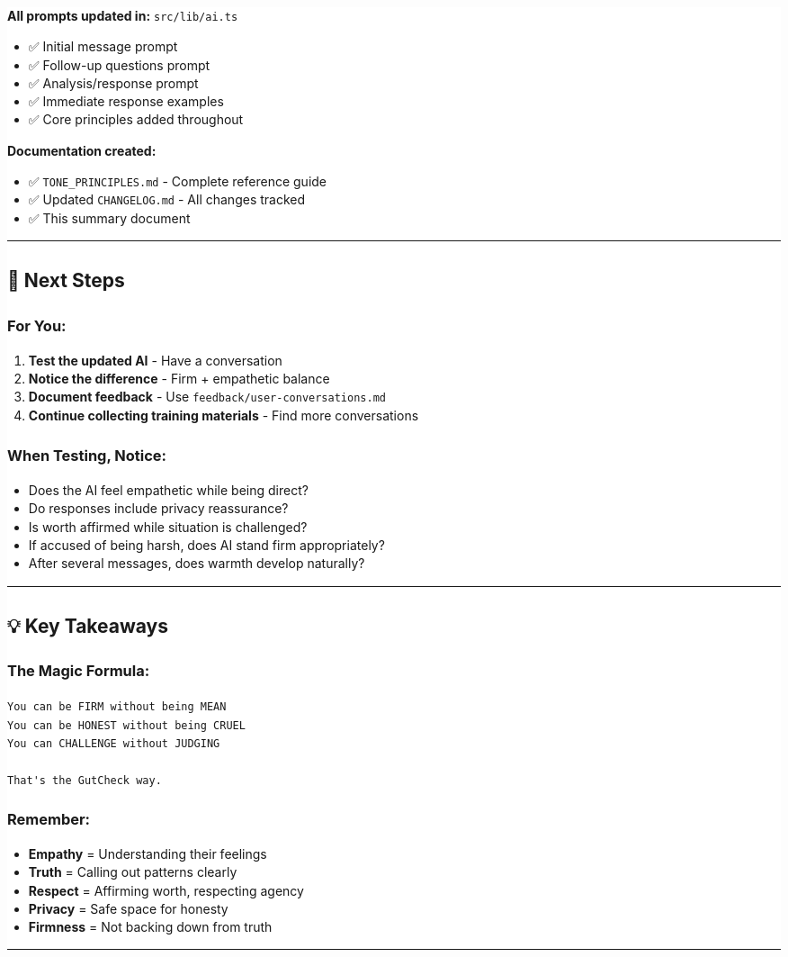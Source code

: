 **All prompts updated in:** `src/lib/ai.ts`

- ✅ Initial message prompt
- ✅ Follow-up questions prompt
- ✅ Analysis/response prompt
- ✅ Immediate response examples
- ✅ Core principles added throughout

**Documentation created:**
- ✅ `TONE_PRINCIPLES.md` - Complete reference guide
- ✅ Updated `CHANGELOG.md` - All changes tracked
- ✅ This summary document

---

## 🚀 Next Steps

### **For You:**
1. **Test the updated AI** - Have a conversation
2. **Notice the difference** - Firm + empathetic balance
3. **Document feedback** - Use `feedback/user-conversations.md`
4. **Continue collecting training materials** - Find more conversations

### **When Testing, Notice:**
- Does the AI feel empathetic while being direct?
- Do responses include privacy reassurance?
- Is worth affirmed while situation is challenged?
- If accused of being harsh, does AI stand firm appropriately?
- After several messages, does warmth develop naturally?

---

## 💡 Key Takeaways

### The Magic Formula:
```
You can be FIRM without being MEAN
You can be HONEST without being CRUEL
You can CHALLENGE without JUDGING

That's the GutCheck way.
```

### Remember:
- **Empathy** = Understanding their feelings
- **Truth** = Calling out patterns clearly
- **Respect** = Affirming worth, respecting agency
- **Privacy** = Safe space for honesty
- **Firmness** = Not backing down from truth

---
